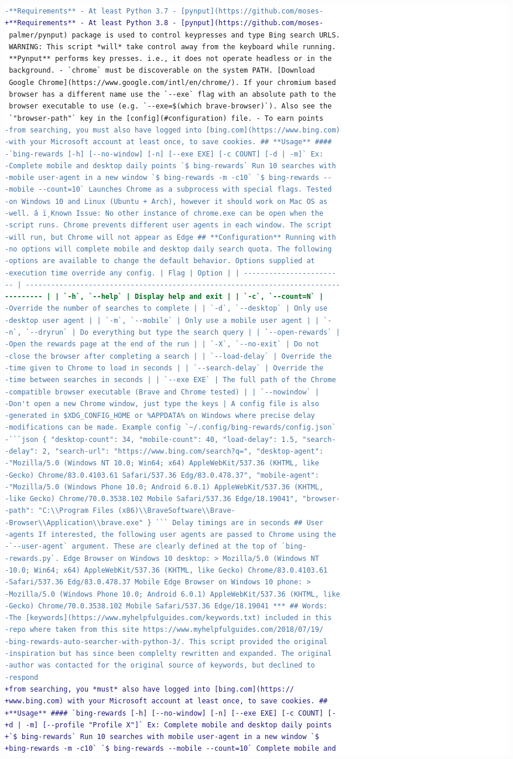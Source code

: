 ```diff
-**Requirements** - At least Python 3.7 - [pynput](https://github.com/moses-
+**Requirements** - At least Python 3.8 - [pynput](https://github.com/moses-
 palmer/pynput) package is used to control keypresses and type Bing search URLS.
 WARNING: This script *will* take control away from the keyboard while running.
 **Pynput** performs key presses. i.e., it does not operate headless or in the
 background. - `chrome` must be discoverable on the system PATH. [Download
 Google Chrome](https://www.google.com/intl/en/chrome/). If your chromium based
 browser has a different name use the `--exe` flag with an absolute path to the
 browser executable to use (e.g. `--exe=$(which brave-browser)`). Also see the
 `"browser-path"` key in the [config](#configuration) file. - To earn points
-from searching, you must also have logged into [bing.com](https://www.bing.com)
-with your Microsoft account at least once, to save cookies. ## **Usage** ####
-`bing-rewards [-h] [--no-window] [-n] [--exe EXE] [-c COUNT] [-d | -m]` Ex:
-Complete mobile and desktop daily points `$ bing-rewards` Run 10 searches with
-mobile user-agent in a new window `$ bing-rewards -m -c10` `$ bing-rewards --
-mobile --count=10` Launches Chrome as a subprocess with special flags. Tested
-on Windows 10 and Linux (Ubuntu + Arch), however it should work on Mac OS as
-well. â ï¸Known Issue: No other instance of chrome.exe can be open when the
-script runs. Chrome prevents different user agents in each window. The script
-will run, but Chrome will not appear as Edge ## **Configuration** Running with
-no options will complete mobile and desktop daily search quota. The following
-options are available to change the default behavior. Options supplied at
-execution time override any config. | Flag | Option | | ----------------------
-- | ---------------------------------------------------------------------------
--------- | | `-h`, `--help` | Display help and exit | | `-c`, `--count=N` |
-Override the number of searches to complete | | `-d`, `--desktop` | Only use
-desktop user agent | | `-m`, `--mobile` | Only use a mobile user agent | | `-
-n`, `--dryrun` | Do everything but type the search query | | `--open-rewards` |
-Open the rewards page at the end of the run | | `-X`, `--no-exit` | Do not
-close the browser after completing a search | | `--load-delay` | Override the
-time given to Chrome to load in seconds | | `--search-delay` | Override the
-time between searches in seconds | | `--exe EXE` | The full path of the Chrome
-compatible browser executable (Brave and Chrome tested) | | `--nowindow` |
-Don't open a new Chrome window, just type the keys | A config file is also
-generated in $XDG_CONFIG_HOME or %APPDATA% on Windows where precise delay
-modifications can be made. Example config `~/.config/bing-rewards/config.json`
-```json { "desktop-count": 34, "mobile-count": 40, "load-delay": 1.5, "search-
-delay": 2, "search-url": "https://www.bing.com/search?q=", "desktop-agent":
-"Mozilla/5.0 (Windows NT 10.0; Win64; x64) AppleWebKit/537.36 (KHTML, like
-Gecko) Chrome/83.0.4103.61 Safari/537.36 Edg/83.0.478.37", "mobile-agent":
-"Mozilla/5.0 (Windows Phone 10.0; Android 6.0.1) AppleWebKit/537.36 (KHTML,
-like Gecko) Chrome/70.0.3538.102 Mobile Safari/537.36 Edge/18.19041", "browser-
-path": "C:\\Program Files (x86)\\BraveSoftware\\Brave-
-Browser\\Application\\brave.exe" } ``` Delay timings are in seconds ## User
-agents If interested, the following user agents are passed to Chrome using the
-`--user-agent` argument. These are clearly defined at the top of `bing-
-rewards.py`. Edge Browser on Windows 10 desktop: > Mozilla/5.0 (Windows NT
-10.0; Win64; x64) AppleWebKit/537.36 (KHTML, like Gecko) Chrome/83.0.4103.61
-Safari/537.36 Edg/83.0.478.37 Mobile Edge Browser on Windows 10 phone: >
-Mozilla/5.0 (Windows Phone 10.0; Android 6.0.1) AppleWebKit/537.36 (KHTML, like
-Gecko) Chrome/70.0.3538.102 Mobile Safari/537.36 Edge/18.19041 *** ## Words:
-The [keywords](https://www.myhelpfulguides.com/keywords.txt) included in this
-repo where taken from this site https://www.myhelpfulguides.com/2018/07/19/
-bing-rewards-auto-searcher-with-python-3/. This script provided the original
-inspiration but has since been complelty rewritten and expanded. The original
-author was contacted for the original source of keywords, but declined to
-respond
+from searching, you *must* also have logged into [bing.com](https://
+www.bing.com) with your Microsoft account at least once, to save cookies. ##
+**Usage** #### `bing-rewards [-h] [--no-window] [-n] [--exe EXE] [-c COUNT] [-
+d | -m] [--profile "Profile X"]` Ex: Complete mobile and desktop daily points
+`$ bing-rewards` Run 10 searches with mobile user-agent in a new window `$
+bing-rewards -m -c10` `$ bing-rewards --mobile --count=10` Complete mobile and
```